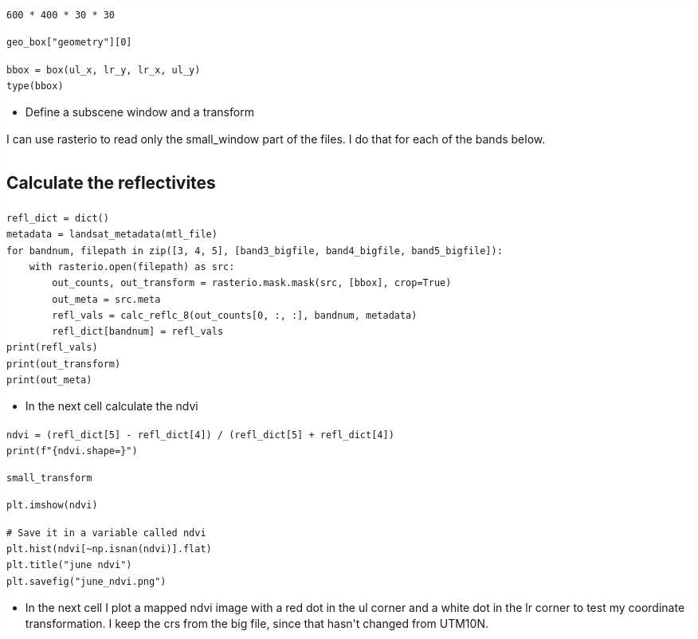```{code-cell}
600 * 400 * 30 * 30
```

```{code-cell}
geo_box["geometry"][0]
```

```{code-cell}
bbox = box(ul_x, lr_y, lr_x, ul_y)
type(bbox)
```

* Define a subscene window and a transform


I can use rasterio to read only the small_window part of the files.  I do that
for each of the bands below.

## Calculate the reflectivites

```{code-cell}
refl_dict = dict()
metadata = landsat_metadata(mtl_file)
for bandnum, filepath in zip([3, 4, 5], [band3_bigfile, band4_bigfile, band5_bigfile]):
    with rasterio.open(filepath) as src:
        out_counts, out_transform = rasterio.mask.mask(src, [bbox], crop=True)
        out_meta = src.meta
        refl_vals = calc_reflc_8(out_counts[0, :, :], bandnum, metadata)
        refl_dict[bandnum] = refl_vals
print(refl_vals)
print(out_transform)
print(out_meta)
```

*  In the next cell calculate the ndvi

```{code-cell}
ndvi = (refl_dict[5] - refl_dict[4]) / (refl_dict[5] + refl_dict[4])
print(f"{ndvi.shape=}")
```

```{code-cell}
small_transform
```

```{code-cell}
plt.imshow(ndvi)
```

```{code-cell}
# Save it in a variable called ndvi
plt.hist(ndvi[~np.isnan(ndvi)].flat)
plt.title("june ndvi")
plt.savefig("june_ndvi.png")
```

* In the next cell I plot a mapped ndvi image with a red dot in the
  ul corner and a white dot in the lr corner to test my coordinate transformation.
  I keep the crs from the big file, since that hasn't changed from UTM10N.
